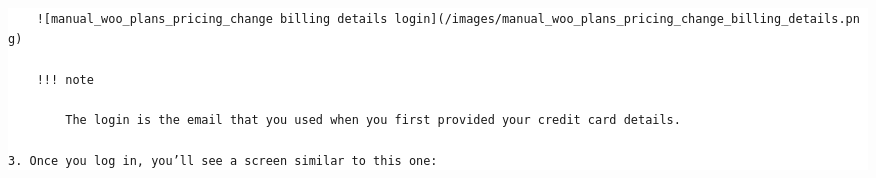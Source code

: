         ![manual_woo_plans_pricing_change billing details login](/images/manual_woo_plans_pricing_change_billing_details.png)

        !!! note

            The login is the email that you used when you first provided your credit card details.
         
    3. Once you log in, you’ll see a screen similar to this one: